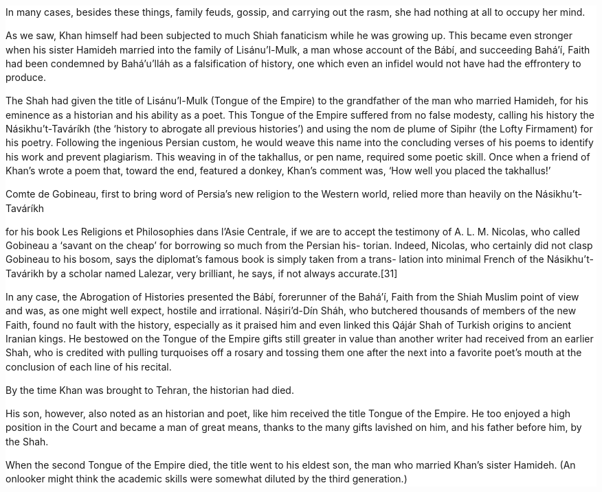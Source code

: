 In many cases, besides these things, family feuds, gossip, and
carrying out the rasm, she had nothing at all to occupy her mind.

As we saw, Khan himself had been subjected to much Shiah fanaticism
while he was growing up. This became even stronger when his sister
Hamideh married into the family of Lisánu’l-Mulk, a man whose
account of the Bábí, and succeeding Bahá’í, Faith had been
condemned by Bahá’u’lláh as a falsification of history, one which even
an infidel would not have had the effrontery to produce.

The Shah had given the title of Lisánu’l-Mulk (Tongue of the
Empire) to the grandfather of the man who married Hamideh, for his
eminence as a historian and his ability as a poet. This Tongue of the
Empire suffered from no false modesty, calling his history the
Násikhu’t-Taváríkh (the ‘history to abrogate all previous histories’) and
using the nom de plume of Sipihr (the Lofty Firmament) for his
poetry. Following the ingenious Persian custom, he would weave this
name into the concluding verses of his poems to identify his work and
prevent plagiarism. This weaving in of the takhallus, or pen name,
required some poetic skill. Once when a friend of Khan’s wrote a
poem that, toward the end, featured a donkey, Khan’s comment was,
‘How well you placed the takhallus!’

Comte de Gobineau, first to bring word of Persia’s new religion to
the Western world, relied more than heavily on the Násikhu’t-Taváríkh

for his book Les Religions et Philosophies dans l’Asie Centrale, if we are to
accept the testimony of A. L. M. Nicolas, who called Gobineau a
‘savant on the cheap’ for borrowing so much from the Persian his-
torian. Indeed, Nicolas, who certainly did not clasp Gobineau to his
bosom, says the diplomat’s famous book is simply taken from a trans-
lation into minimal French of the Násikhu’t-Tavárikh by a scholar
named Lalezar, very brilliant, he says, if not always accurate.[31]

In any case, the Abrogation of Histories presented the Bábí, forerunner
of the Bahá’í, Faith from the Shiah Muslim point of view and was, as
one might well expect, hostile and irrational. Náṣiri’d-Dín Sháh, who
butchered thousands of members of the new Faith, found no fault with
the history, especially as it praised him and even linked this Qájár Shah
of Turkish origins to ancient Iranian kings. He bestowed on the
Tongue of the Empire gifts still greater in value than another writer
had received from an earlier Shah, who is credited with pulling
turquoises off a rosary and tossing them one after the next into a
favorite poet’s mouth at the conclusion of each line of his recital.

By the time Khan was brought to Tehran, the historian had died.

His son, however, also noted as an historian and poet, like him
received the title Tongue of the Empire. He too enjoyed a high
position in the Court and became a man of great means, thanks to the
many gifts lavished on him, and his father before him, by the Shah.

When the second Tongue of the Empire died, the title went to his
eldest son, the man who married Khan’s sister Hamideh. (An
onlooker might think the academic skills were somewhat diluted by
the third generation.)
